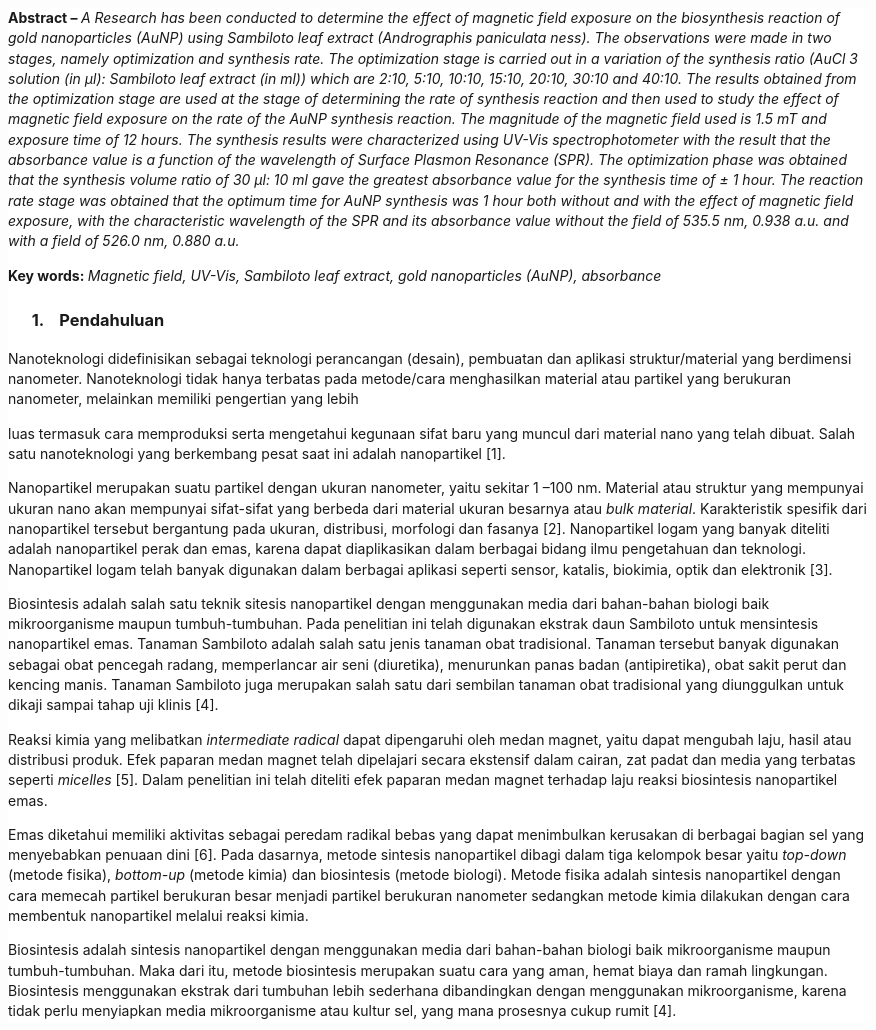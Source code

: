 <p><span class="font5" style="font-weight:bold;">Abstract – </span><span class="font5" style="font-style:italic;">A Research has been conducted to determine the effect of magnetic field exposure on the biosynthesis reaction of gold nanoparticles (AuNP) using Sambiloto leaf extract (Andrographis paniculata ness). The observations were made in two stages, namely optimization and synthesis rate. The optimization stage is carried out in a variation of the synthesis ratio (AuCl </span><span class="font4" style="font-style:italic;">3 </span><span class="font5" style="font-style:italic;">solution (in μl): Sambiloto leaf extract (in ml)) which are 2:10, 5:10, 10:10, 15:10, 20:10, 30:10 and 40:10. The results obtained from the optimization stage are used at the stage of determining the rate of synthesis reaction and then used to study the effect of magnetic field exposure on the rate of the AuNP synthesis reaction. The magnitude of the magnetic field used is 1.5 mT and exposure time of 12 hours. The synthesis results were characterized using UV-Vis spectrophotometer with the result that the absorbance value is a function of the wavelength of Surface Plasmon Resonance (SPR). The optimization phase was obtained that the synthesis volume ratio of 30 μl: 10 ml gave the greatest absorbance value for the synthesis time of ± 1 hour. The reaction rate stage was obtained that the optimum time for AuNP synthesis was 1 hour both without and with the effect of magnetic field exposure, with the characteristic wavelength of the SPR and its absorbance value without the field of 535.5 nm, 0.938 a.u. and with a field of 526.0 nm, 0.880 a.u.</span></p>
<p><span class="font5" style="font-weight:bold;">Key words: </span><span class="font5" style="font-style:italic;">Magnetic field, UV-Vis, Sambiloto leaf extract, gold nanoparticles (AuNP), absorbance</span></p>
<ul style="list-style:none;"><li>
<h3><a name="bookmark6"></a><span class="font6" style="font-weight:bold;"><a name="bookmark7"></a>1. &nbsp;&nbsp;&nbsp;Pendahuluan</span></h3></li></ul>
<p><span class="font6">Nanoteknologi didefinisikan sebagai teknologi perancangan (desain), pembuatan dan aplikasi struktur/material yang berdimensi nanometer. Nanoteknologi tidak hanya terbatas pada metode/cara menghasilkan material atau partikel yang berukuran nanometer, melainkan memiliki pengertian yang lebih</span></p>
<p><span class="font6">luas termasuk cara memproduksi serta mengetahui kegunaan sifat baru yang muncul dari material nano yang telah dibuat. Salah satu nanoteknologi yang berkembang pesat saat ini adalah nanopartikel [1].</span></p>
<p><span class="font6">Nanopartikel merupakan suatu partikel dengan ukuran nanometer, yaitu sekitar 1 –100 nm. Material atau struktur yang mempunyai ukuran nano akan mempunyai sifat-sifat yang berbeda dari material ukuran besarnya atau </span><span class="font6" style="font-style:italic;">bulk material</span><span class="font6">. Karakteristik spesifik dari nanopartikel tersebut bergantung pada ukuran, distribusi, morfologi dan fasanya [2]. Nanopartikel logam yang banyak diteliti adalah nanopartikel perak dan emas, karena dapat diaplikasikan dalam berbagai bidang ilmu pengetahuan dan teknologi. Nanopartikel logam telah banyak digunakan dalam berbagai aplikasi seperti sensor, katalis, biokimia, optik dan elektronik [3].</span></p>
<p><span class="font6">Biosintesis adalah salah satu teknik sitesis nanopartikel dengan menggunakan media dari bahan-bahan biologi baik mikroorganisme maupun tumbuh-tumbuhan. Pada penelitian ini telah digunakan ekstrak daun Sambiloto untuk mensintesis nanopartikel emas. Tanaman Sambiloto adalah salah satu jenis tanaman obat tradisional. Tanaman tersebut banyak digunakan sebagai obat pencegah radang, memperlancar air seni (diuretika), menurunkan panas badan (antipiretika), obat sakit perut dan kencing manis. Tanaman Sambiloto juga merupakan salah satu dari sembilan tanaman obat tradisional yang diunggulkan untuk dikaji sampai tahap uji klinis [4].</span></p>
<p><span class="font6">Reaksi kimia yang melibatkan </span><span class="font6" style="font-style:italic;">intermediate radical</span><span class="font6"> dapat dipengaruhi oleh medan magnet, yaitu dapat mengubah laju, hasil atau distribusi produk. Efek paparan medan magnet telah dipelajari secara ekstensif dalam cairan, zat padat dan media yang terbatas seperti </span><span class="font6" style="font-style:italic;">micelles</span><span class="font6"> [5]. Dalam penelitian ini telah diteliti efek paparan medan magnet terhadap laju reaksi biosintesis nanopartikel emas.</span></p>
<p><span class="font6">Emas diketahui memiliki aktivitas sebagai peredam radikal bebas yang dapat menimbulkan kerusakan di berbagai bagian sel yang menyebabkan penuaan dini [6]. Pada dasarnya, metode sintesis nanopartikel dibagi dalam tiga kelompok besar yaitu </span><span class="font6" style="font-style:italic;">top-down</span><span class="font6"> (metode fisika), </span><span class="font6" style="font-style:italic;">bottom-up</span><span class="font6"> (metode kimia) dan biosintesis (metode biologi). Metode fisika adalah sintesis nanopartikel dengan cara memecah partikel berukuran besar menjadi partikel berukuran nanometer sedangkan metode kimia dilakukan dengan cara membentuk nanopartikel melalui reaksi kimia.</span></p>
<p><span class="font6">Biosintesis adalah sintesis nanopartikel dengan menggunakan media dari bahan-bahan biologi baik mikroorganisme maupun tumbuh-tumbuhan. Maka dari itu, metode biosintesis merupakan suatu cara yang aman, hemat biaya dan ramah lingkungan. Biosintesis menggunakan ekstrak dari tumbuhan lebih sederhana dibandingkan dengan menggunakan mikroorganisme, karena tidak perlu menyiapkan media mikroorganisme atau kultur sel, yang mana prosesnya cukup rumit [4].</span></p>
